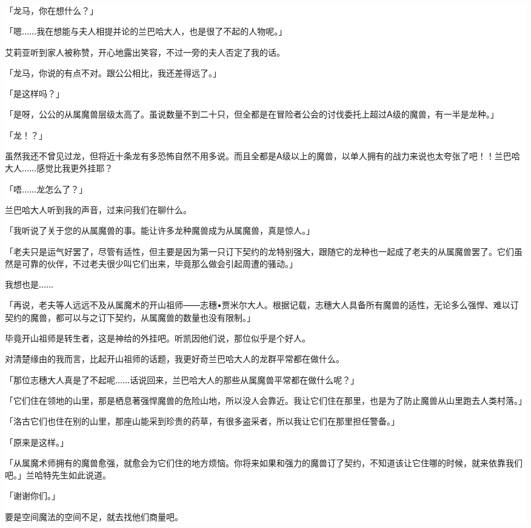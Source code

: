 「龙马，你在想什么？」

「嗯……我在想能与夫人相提并论的兰巴哈大人，也是很了不起的人物呢。」

艾莉亚听到家人被称赞，开心地露出笑容，不过一旁的夫人否定了我的话。

「龙马，你说的有点不对。跟公公相比，我还差得远了。」

「是这样吗？」

「是呀，公公的从属魔兽层级太高了。虽说数量不到二十只，但全都是在冒险者公会的讨伐委托上超过A级的魔兽，有一半是龙种。」

「龙！？」

虽然我还不曾见过龙，但将近十条龙有多恐怖自然不用多说。而且全都是A级以上的魔兽，以单人拥有的战力来说也太夸张了吧！！兰巴哈大人……感觉比我更外挂耶？

「唔……龙怎么了？」

兰巴哈大人听到我的声音，过来问我们在聊什么。

「我听说了关于您的从属魔兽的事。能让许多龙种魔兽成为从属魔兽，真是惊人。」

「老夫只是运气好罢了，尽管有适性，但主要是因为第一只订下契约的龙特别强大，跟随它的龙种也一起成了老夫的从属魔兽罢了。它们虽然是可靠的伙伴，不过老夫很少叫它们出来，毕竟那么做会引起周遭的骚动。」

我想也是……

「再说，老夫等人远远不及从属魔术的开山祖师——志穗•贾米尔大人。根据记载，志穗大人具备所有魔兽的适性，无论多么强悍、难以订契约的魔兽，都可以与之订下契约，从属魔兽的数量也没有限制。」

毕竟开山祖师是转生者，这是神给的外挂吧。听凯因他们说，那位似乎是个好人。

对清楚缘由的我而言，比起开山祖师的话题，我更好奇兰巴哈大人的龙群平常都在做什么。

「那位志穗大人真是了不起呢……话说回来，兰巴哈大人的那些从属魔兽平常都在做什么呢？」

「它们住在领地的山里，那是栖息著强悍魔兽的危险山地，所以没人会靠近。我让它们住在那里，也是为了防止魔兽从山里跑去人类村落。」

「洛古它们也住在别的山里，那座山能采到珍贵的药草，有很多盗采者，所以我让它们在那里担任警备。」

「原来是这样。」

「从属魔术师拥有的魔兽愈强，就愈会为它们住的地方烦恼。你将来如果和强力的魔兽订了契约，不知道该让它住哪的时候，就来依靠我们吧。」兰哈特先生如此说道。

「谢谢你们。」

要是空间魔法的空间不足，就去找他们商量吧。

